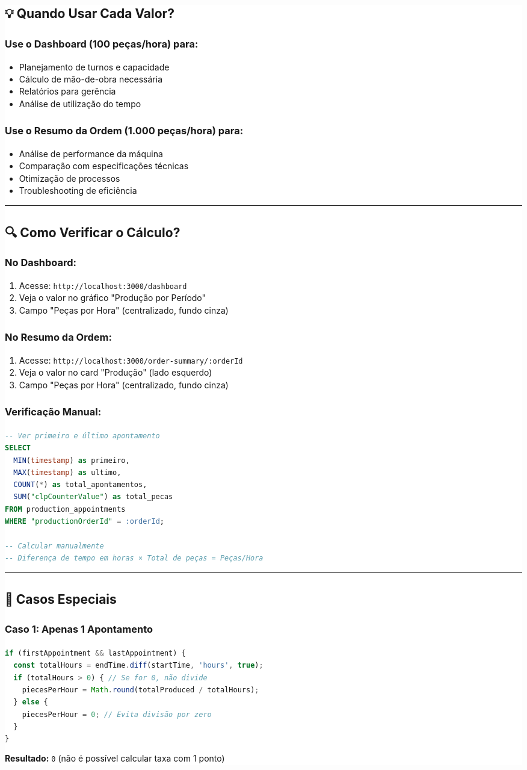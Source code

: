 ## 💡 Quando Usar Cada Valor?

### Use o Dashboard (100 peças/hora) para:
- Planejamento de turnos e capacidade
- Cálculo de mão-de-obra necessária
- Relatórios para gerência
- Análise de utilização do tempo

### Use o Resumo da Ordem (1.000 peças/hora) para:
- Análise de performance da máquina
- Comparação com especificações técnicas
- Otimização de processos
- Troubleshooting de eficiência

---

## 🔍 Como Verificar o Cálculo?

### No Dashboard:
1. Acesse: `http://localhost:3000/dashboard`
2. Veja o valor no gráfico "Produção por Período"
3. Campo "Peças por Hora" (centralizado, fundo cinza)

### No Resumo da Ordem:
1. Acesse: `http://localhost:3000/order-summary/:orderId`
2. Veja o valor no card "Produção" (lado esquerdo)
3. Campo "Peças por Hora" (centralizado, fundo cinza)

### Verificação Manual:
```sql
-- Ver primeiro e último apontamento
SELECT 
  MIN(timestamp) as primeiro,
  MAX(timestamp) as ultimo,
  COUNT(*) as total_apontamentos,
  SUM("clpCounterValue") as total_pecas
FROM production_appointments
WHERE "productionOrderId" = :orderId;

-- Calcular manualmente
-- Diferença de tempo em horas × Total de peças = Peças/Hora
```

---

## 🚨 Casos Especiais

### Caso 1: Apenas 1 Apontamento
```typescript
if (firstAppointment && lastAppointment) {
  const totalHours = endTime.diff(startTime, 'hours', true);
  if (totalHours > 0) { // Se for 0, não divide
    piecesPerHour = Math.round(totalProduced / totalHours);
  } else {
    piecesPerHour = 0; // Evita divisão por zero
  }
}
```
**Resultado:** `0` (não é possível calcular taxa com 1 ponto)
